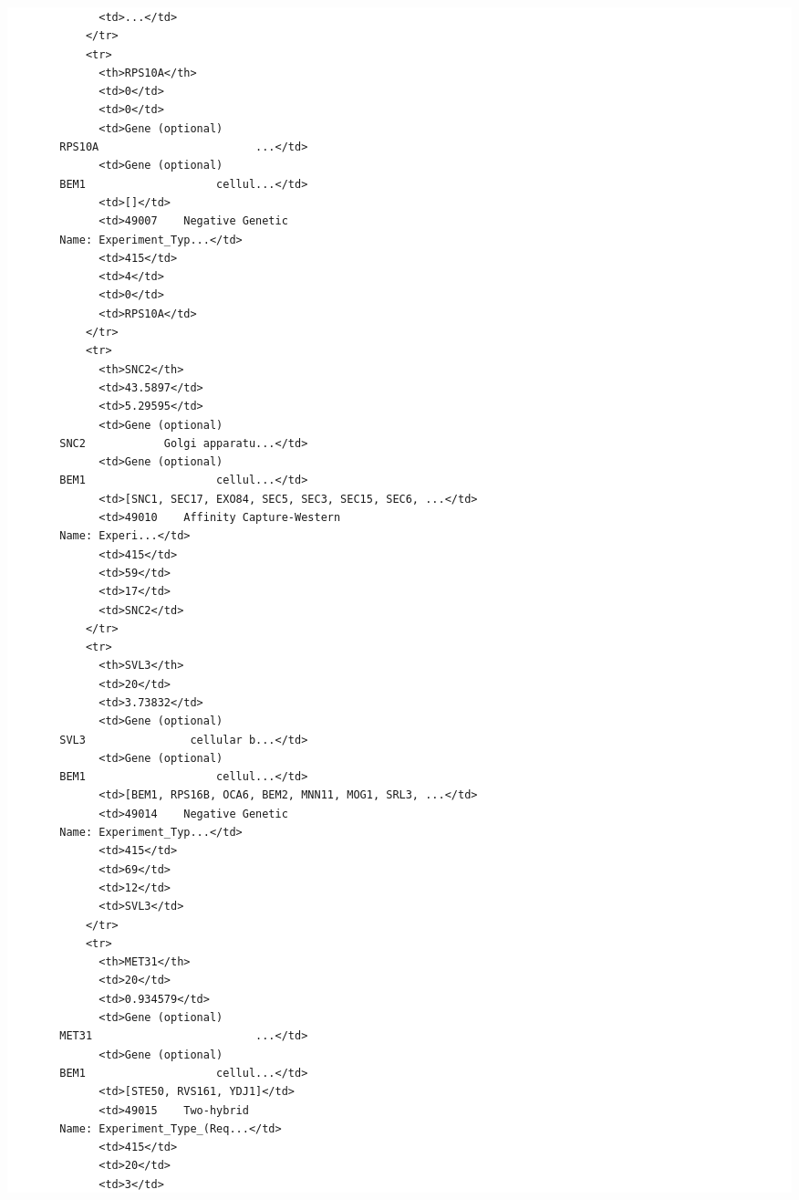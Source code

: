                   <td>...</td>
                </tr>
                <tr>
                  <th>RPS10A</th>
                  <td>0</td>
                  <td>0</td>
                  <td>Gene (optional)
            RPS10A                        ...</td>
                  <td>Gene (optional)
            BEM1                    cellul...</td>
                  <td>[]</td>
                  <td>49007    Negative Genetic
            Name: Experiment_Typ...</td>
                  <td>415</td>
                  <td>4</td>
                  <td>0</td>
                  <td>RPS10A</td>
                </tr>
                <tr>
                  <th>SNC2</th>
                  <td>43.5897</td>
                  <td>5.29595</td>
                  <td>Gene (optional)
            SNC2            Golgi apparatu...</td>
                  <td>Gene (optional)
            BEM1                    cellul...</td>
                  <td>[SNC1, SEC17, EXO84, SEC5, SEC3, SEC15, SEC6, ...</td>
                  <td>49010    Affinity Capture-Western
            Name: Experi...</td>
                  <td>415</td>
                  <td>59</td>
                  <td>17</td>
                  <td>SNC2</td>
                </tr>
                <tr>
                  <th>SVL3</th>
                  <td>20</td>
                  <td>3.73832</td>
                  <td>Gene (optional)
            SVL3                cellular b...</td>
                  <td>Gene (optional)
            BEM1                    cellul...</td>
                  <td>[BEM1, RPS16B, OCA6, BEM2, MNN11, MOG1, SRL3, ...</td>
                  <td>49014    Negative Genetic
            Name: Experiment_Typ...</td>
                  <td>415</td>
                  <td>69</td>
                  <td>12</td>
                  <td>SVL3</td>
                </tr>
                <tr>
                  <th>MET31</th>
                  <td>20</td>
                  <td>0.934579</td>
                  <td>Gene (optional)
            MET31                         ...</td>
                  <td>Gene (optional)
            BEM1                    cellul...</td>
                  <td>[STE50, RVS161, YDJ1]</td>
                  <td>49015    Two-hybrid
            Name: Experiment_Type_(Req...</td>
                  <td>415</td>
                  <td>20</td>
                  <td>3</td>